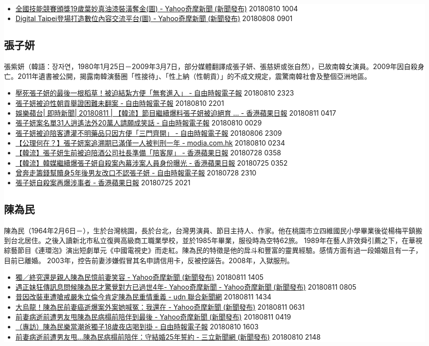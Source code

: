 - [全國技能競賽頒獎19歲葉妙真油漆裝潢奪金(圖) - Yahoo奇摩新聞 (新聞發布)](https://tw.news.yahoo.com/%E5%85%A8%E5%9C%8B%E6%8A%80%E8%83%BD%E7%AB%B6%E8%B3%BD%E9%A0%92%E7%8D%8E-19%E6%AD%B2%E8%91%89%E5%A6%99%E7%9C%9F%E6%B2%B9%E6%BC%86%E8%A3%9D%E6%BD%A2%E5%A5%AA%E9%87%91-%E5%9C%96-092751201.html "全國技能競賽頒獎19歲葉妙真油漆裝潢奪金(圖) - Yahoo奇摩新聞 (新聞發布)") 20180810 1004
- [Digital Taipei登場打造數位內容交流平台(圖) - Yahoo奇摩新聞 (新聞發布)](https://tw.news.yahoo.com/digital-taipei%E7%99%BB%E5%A0%B4-%E6%89%93%E9%80%A0%E6%95%B8%E4%BD%8D%E5%85%A7%E5%AE%B9%E4%BA%A4%E6%B5%81%E5%B9%B3%E5%8F%B0-%E5%9C%96-073610074.html "Digital Taipei登場打造數位內容交流平台(圖) - Yahoo奇摩新聞 (新聞發布)") 20180808 0901

## 張子妍

張紫妍（韓語：장자연，1980年1月25日－2009年3月7日，部分媒體翻譯成張子妍、張慈妍或张自然），已故南韓女演員。2009年因自殺身亡。2011年遺書被公開，揭露南韓演藝圈「性接待」、「性上納（性朝貢）」的不成文規定，震驚南韓社會及整個亞洲地區。
- [壓死張子妍的最後一根稻草！被迫結紮方便「無套進入」 - 自由時報電子報](http://ent.ltn.com.tw/news/breakingnews/2515990 "壓死張子妍的最後一根稻草！被迫結紮方便「無套進入」 - 自由時報電子報") 20180810 2323
- [張子妍被迫性朝貢舉證困難未翻案 - 自由時報電子報](http://ent.ltn.com.tw/news/paper/1223433 "張子妍被迫性朝貢舉證困難未翻案 - 自由時報電子報") 20180810 2201
- [娛樂蘋台| 即時新聞| 20180811 | 【韓流】節目繼續爆料張子妍被迫絕育 ... - 香港蘋果日報](https://hk.entertainment.appledaily.com/enews/realtime/article/20180811/58550157 "娛樂蘋台| 即時新聞| 20180811 | 【韓流】節目繼續爆料張子妍被迫絕育 ... - 香港蘋果日報") 20180811 0417
- [張子妍案名單31人逍遙法外20萬人請願成笑話 - 自由時報電子報](http://ent.ltn.com.tw/news/breakingnews/2514754 "張子妍案名單31人逍遙法外20萬人請願成笑話 - 自由時報電子報") 20180810 0029
- [張子妍被迫陪客遭灌不明藥品只因方便「三門齊開」 - 自由時報電子報](http://news.ltn.com.tw/news/entertainment/breakingnews/2511078 "張子妍被迫陪客遭灌不明藥品只因方便「三門齊開」 - 自由時報電子報") 20180806 2309
- [【公理何在？】張子妍案追溯期已滿僅一人被判刑一年 - modia.com.hk](http://news.modia.com.hk/2018/08/10/95481/%E5%85%AC%E7%90%86%E4%BD%95%E5%9C%A8-%E5%BC%B5%E5%AD%90%E5%A6%8D%E6%A1%88%E8%BF%BD%E6%BA%AF%E6%9C%9F%E5%B7%B2%E6%BB%BF-%E5%83%85%E4%B8%80%E4%BA%BA%E8%A2%AB%E5%88%A4%E5%88%91%E4%B8%80%E5%B9%B4/ "【公理何在？】張子妍案追溯期已滿僅一人被判刑一年 - modia.com.hk") 20180810 0234
- [【韓流】張子妍生前被迫陪酒公司社長準備「陪客屋」 - 香港蘋果日報](https://hk.entertainment.appledaily.com/enews/realtime/article/20180728/58496263 "【韓流】張子妍生前被迫陪酒公司社長準備「陪客屋」 - 香港蘋果日報") 20180728 0358
- [【韓流】韓媒繼續爆張子妍自殺案內幕涉案人員身份曝光 - 香港蘋果日報](https://hk.entertainment.appledaily.com/enews/realtime/article/20180725/58483426 "【韓流】韓媒繼續爆張子妍自殺案內幕涉案人員身份曝光 - 香港蘋果日報") 20180725 0352
- [曾奔走籌錢幫贖身5年後男友改口不認張子妍 - 自由時報電子報](http://ent.ltn.com.tw/news/breakingnews/2502513 "曾奔走籌錢幫贖身5年後男友改口不認張子妍 - 自由時報電子報") 20180728 2310
- [張子妍自殺案再爆涉事者 - 香港蘋果日報](https://hk.entertainment.appledaily.com/entertainment/daily/article/20180726/20460067 "張子妍自殺案再爆涉事者 - 香港蘋果日報") 20180725 2021

## 陳為民

陳為民（1964年2月6日－），生於台灣桃園，長於台北，台灣男演員、節目主持人、作家。他在桃園市立四維國民小學畢業後從楊梅平鎮搬到台北居住。之後入讀新北市私立復興高級商工職業學校，並於1985年畢業，服役時為空特62旅。
1989年在藝人許效舜引薦之下，在華視綜藝節目《連環泡》演出短劇單元《中國電視史》而走紅。陳為民的特徵是他的戽斗和豐富的靈異經驗。感情方面有過一段婚姻且有一子，目前已離婚。
2003年，控告前妻涉嫌假冒其名申請信用卡，反被控誣告。2008年，入獄服刑。
- [獨／終究還是親人陳為民憶前妻笑容 - Yahoo奇摩新聞 (新聞發布)](https://tw.news.yahoo.com/%E7%8D%A8-%E7%B5%82%E7%A9%B6%E9%82%84%E6%98%AF%E8%A6%AA%E4%BA%BA-%E9%99%B3%E7%82%BA%E6%B0%91%E6%86%B6%E5%89%8D%E5%A6%BB%E7%AC%91%E5%AE%B9-140503202.html "獨／終究還是親人陳為民憶前妻笑容 - Yahoo奇摩新聞 (新聞發布)") 20180811 1405
- [遇正妹狂傳訊息問候陳為民才驚覺對方已過世4年- Yahoo奇摩新聞 - Yahoo奇摩新聞 (新聞發布)](https://tw.news.yahoo.com/%E9%81%87%E6%AD%A3%E5%A6%B9%E7%8B%82%E5%82%B3%E8%A8%8A%E6%81%AF%E5%95%8F%E5%80%99%E9%99%B3%E7%82%BA%E6%B0%91-%E6%89%8D%E9%A9%9A%E8%A6%BA%E5%B0%8D%E6%96%B9%E5%B7%B2%E9%81%8E%E4%B8%964%E5%B9%B4-075140203.html "遇正妹狂傳訊息問候陳為民才驚覺對方已過世4年- Yahoo奇摩新聞 - Yahoo奇摩新聞 (新聞發布)") 20180811 0805
- [昔因改裝車遭嗆戒嚴朱立倫今肯定陳為民重情重義 - udn 聯合新聞網](https://udn.com/news/story/6656/3304117 "昔因改裝車遭嗆戒嚴朱立倫今肯定陳為民重情重義 - udn 聯合新聞網") 20180811 1434
- [大烏龍！陳為民前妻癌逝爆案外案她喊冤：我還在 - Yahoo奇摩新聞 (新聞發布)](https://tw.news.yahoo.com/%E5%A4%A7%E7%83%8F%E9%BE%8D-%E9%99%B3%E7%82%BA%E6%B0%91%E5%89%8D%E5%A6%BB%E7%99%8C%E9%80%9D%E7%88%86%E6%A1%88%E5%A4%96%E6%A1%88-%E5%A5%B9%E5%96%8A%E5%86%A4-%E6%88%91%E9%82%84%E5%9C%A8-050000213.html "大烏龍！陳為民前妻癌逝爆案外案她喊冤：我還在 - Yahoo奇摩新聞 (新聞發布)") 20180811 0631
- [前妻病逝前遭男友甩陳為民病榻前陪伴到最後 - Yahoo奇摩新聞 (新聞發布)](https://tw.news.yahoo.com/video/%E5%89%8D%E5%A6%BB%E7%97%85%E9%80%9D%E5%89%8D%E9%81%AD%E7%94%B7%E5%8F%8B%E7%94%A9-%E9%99%B3%E7%82%BA%E6%B0%91%E7%97%85%E6%A6%BB%E5%89%8D%E9%99%AA%E4%BC%B4%E5%88%B0%E6%9C%80%E5%BE%8C-030208731.html "前妻病逝前遭男友甩陳為民病榻前陪伴到最後 - Yahoo奇摩新聞 (新聞發布)") 20180811 0419
- [（專訪）陳為民樂當潮爸獨子18歲夜店喝到掛 - 自由時報電子報](http://ent.ltn.com.tw/news/breakingnews/2515921 "（專訪）陳為民樂當潮爸獨子18歲夜店喝到掛 - 自由時報電子報") 20180810 1603
- [前妻病逝前遭男友甩…陳為民病榻前陪伴：守結婚25年誓約 - 三立新聞網 (新聞發布)](https://www.setn.com/e/news.aspx?newsid=415006 "前妻病逝前遭男友甩…陳為民病榻前陪伴：守結婚25年誓約 - 三立新聞網 (新聞發布)") 20180810 2148